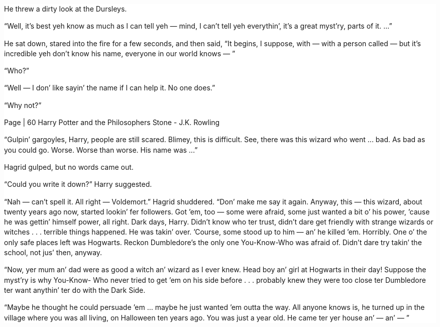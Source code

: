 He threw a dirty look at the Dursleys. 

“Well, it’s best yeh know as much as I can tell yeh — 
mind, I can’t tell yeh everythin’, it’s a great myst’ry, 
parts of it. ...” 

He sat down, stared into the fire for a few seconds, 
and then said, “It begins, I suppose, with — with a 
person called — but it’s incredible yeh don’t know his 
name, everyone in our world knows — ” 

“Who?” 

“Well — I don’ like sayin’ the name if I can help it. No 
one does.” 

“Why not?” 

Page | 60 Harry Potter and the Philosophers Stone - J.K. Rowling 




“Gulpin’ gargoyles, Harry, people are still scared. 
Blimey, this is difficult. See, there was this wizard 
who went ... bad. As bad as you could go. Worse. 
Worse than worse. His name was ...” 

Hagrid gulped, but no words came out. 

“Could you write it down?” Harry suggested. 

“Nah — can’t spell it. All right — Voldemort.” Hagrid 
shuddered. “Don’ make me say it again. Anyway, this 
— this wizard, about twenty years ago now, started 
lookin’ fer followers. Got ’em, too — some were afraid, 
some just wanted a bit o’ his power, ’cause he was 
gettin’ himself power, all right. Dark days, Harry. 
Didn’t know who ter trust, didn’t dare get friendly 
with strange wizards or witches . . . terrible things 
happened. He was takin’ over. ’Course, some stood up 
to him — an’ he killed ’em. Horribly. One o’ the only 
safe places left was Hogwarts. Reckon Dumbledore’s 
the only one You-Know-Who was afraid of. Didn’t dare 
try takin’ the school, not jus’ then, anyway. 

“Now, yer mum an’ dad were as good a witch an’ 
wizard as I ever knew. Head boy an’ girl at Hogwarts 
in their day! Suppose the myst’ry is why You-Know- 
Who never tried to get ’em on his side before . . . 
probably knew they were too close ter Dumbledore ter 
want anythin’ ter do with the Dark Side. 

“Maybe he thought he could persuade ’em ... maybe 
he just wanted ’em outta the way. All anyone knows 
is, he turned up in the village where you was all 
living, on Halloween ten years ago. You was just a 
year old. He came ter yer house an’ — an’ — ” 
